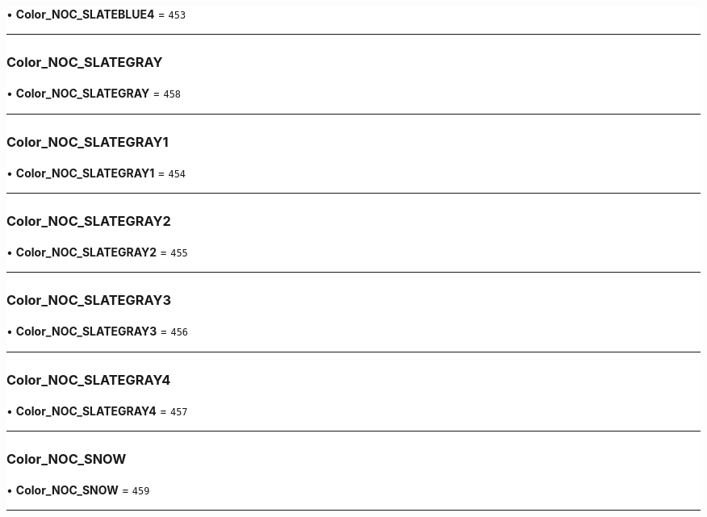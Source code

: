 • **Color\_NOC\_SLATEBLUE4** = ``453``

___

### Color\_NOC\_SLATEGRAY

• **Color\_NOC\_SLATEGRAY** = ``458``

___

### Color\_NOC\_SLATEGRAY1

• **Color\_NOC\_SLATEGRAY1** = ``454``

___

### Color\_NOC\_SLATEGRAY2

• **Color\_NOC\_SLATEGRAY2** = ``455``

___

### Color\_NOC\_SLATEGRAY3

• **Color\_NOC\_SLATEGRAY3** = ``456``

___

### Color\_NOC\_SLATEGRAY4

• **Color\_NOC\_SLATEGRAY4** = ``457``

___

### Color\_NOC\_SNOW

• **Color\_NOC\_SNOW** = ``459``

___


